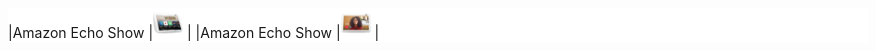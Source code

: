 |Amazon Echo Show                            |<img src='https://raw.githubusercontent.com/vinayshanbhag/images/main/preprocessed/amazon_echo_show_5.jpg' height='30'>                           |
|Amazon Echo Show                            |<img src='https://raw.githubusercontent.com/vinayshanbhag/images/main/preprocessed/amazon_echo_show_4.jpg' height='30'>                           |